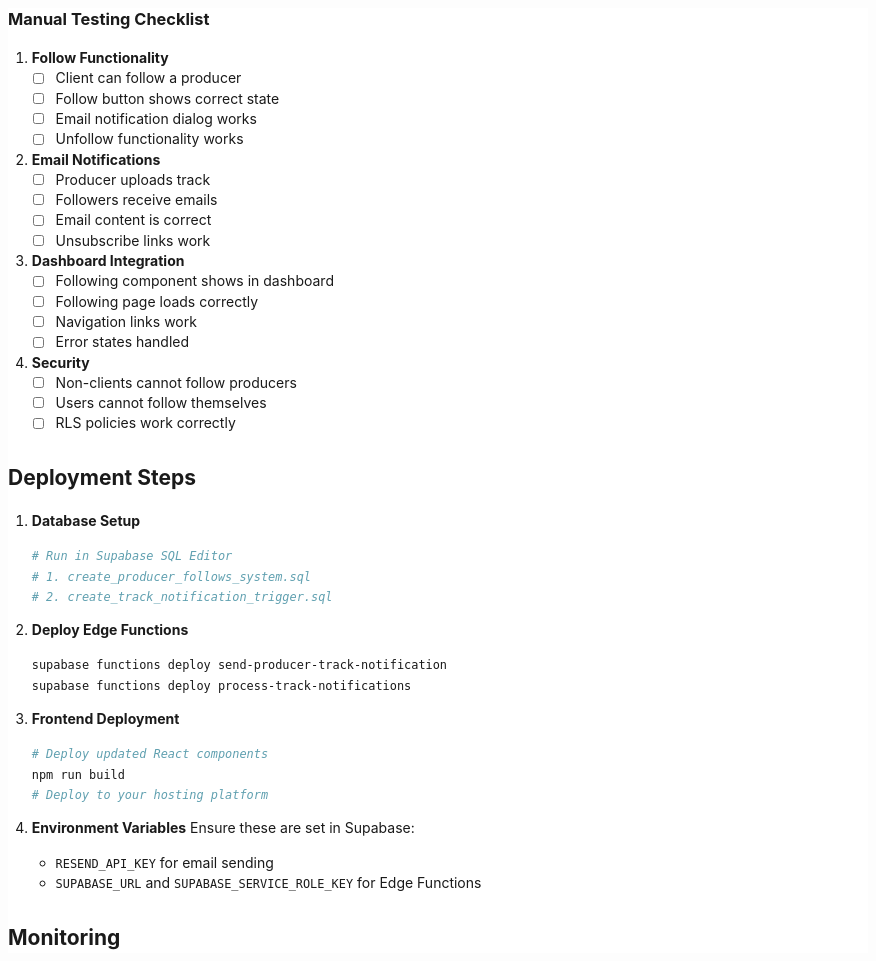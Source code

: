 ### Manual Testing Checklist

1. **Follow Functionality**
   - [ ] Client can follow a producer
   - [ ] Follow button shows correct state
   - [ ] Email notification dialog works
   - [ ] Unfollow functionality works

2. **Email Notifications**
   - [ ] Producer uploads track
   - [ ] Followers receive emails
   - [ ] Email content is correct
   - [ ] Unsubscribe links work

3. **Dashboard Integration**
   - [ ] Following component shows in dashboard
   - [ ] Following page loads correctly
   - [ ] Navigation links work
   - [ ] Error states handled

4. **Security**
   - [ ] Non-clients cannot follow producers
   - [ ] Users cannot follow themselves
   - [ ] RLS policies work correctly

## Deployment Steps

1. **Database Setup**
   ```bash
   # Run in Supabase SQL Editor
   # 1. create_producer_follows_system.sql
   # 2. create_track_notification_trigger.sql
   ```

2. **Deploy Edge Functions**
   ```bash
   supabase functions deploy send-producer-track-notification
   supabase functions deploy process-track-notifications
   ```

3. **Frontend Deployment**
   ```bash
   # Deploy updated React components
   npm run build
   # Deploy to your hosting platform
   ```

4. **Environment Variables**
   Ensure these are set in Supabase:
   - `RESEND_API_KEY` for email sending
   - `SUPABASE_URL` and `SUPABASE_SERVICE_ROLE_KEY` for Edge Functions

## Monitoring

